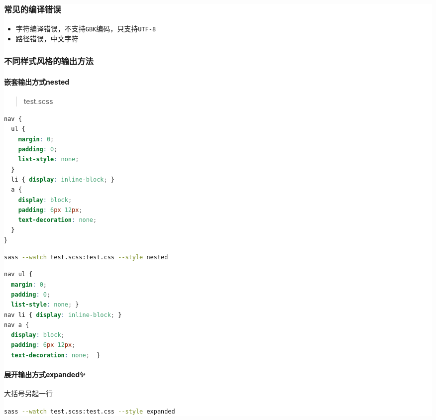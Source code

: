 



### 常见的编译错误

- 字符编译错误，不支持`GBK`编码，只支持`UTF-8`
- 路径错误，中文字符



### 不同样式风格的输出方法

#### 嵌套输出方式nested

> test.scss

```scss
nav {
  ul {
    margin: 0;
    padding: 0;
    list-style: none;
  }
  li { display: inline-block; }
  a {
    display: block;
    padding: 6px 12px;
    text-decoration: none;
  }
}
```

```sh
sass --watch test.scss:test.css --style nested
```

```css
nav ul {
  margin: 0;
  padding: 0;
  list-style: none; }
nav li { display: inline-block; }
nav a {
  display: block;
  padding: 6px 12px;
  text-decoration: none;  }
```



#### 展开输出方式expanded✨

大括号另起一行

```sh
sass --watch test.scss:test.css --style expanded
```

